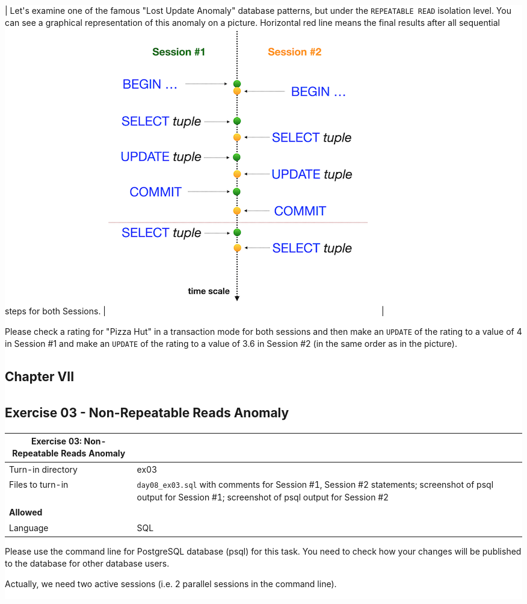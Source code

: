 | Let's examine one of the famous "Lost Update Anomaly" database patterns, but under the `REPEATABLE READ` isolation level. You can see a graphical representation of this anomaly on a picture. Horizontal red line means the final results after all sequential steps for both Sessions. | ![D08_07](misc/images/D08_07.png) |

Please check a rating for "Pizza Hut" in a transaction mode for both sessions and then make an `UPDATE` of the rating to a value of 4 in Session #1 and make an `UPDATE` of the rating to a value of 3.6 in Session #2 (in the same order as in the picture).

## Chapter VII
## Exercise 03 - Non-Repeatable Reads Anomaly

| Exercise 03: Non-Repeatable Reads Anomaly |                                                                                                                          |
|---------------------------------------|--------------------------------------------------------------------------------------------------------------------------|
| Turn-in directory                     | ex03                                                                                                                     |
| Files to turn-in                      | `day08_ex03.sql` with comments for Session #1, Session #2 statements; screenshot of psql output for Session #1; screenshot of psql output for Session #2                                                                                 |
| **Allowed**                               |                                                                                                                          |
| Language                        |  SQL                                                                                              |

Please use the command line for PostgreSQL database (psql) for this task. You need to check how your changes will be published to the database for other database users. 

Actually, we need two active sessions (i.e. 2 parallel sessions in the command line).

|  |  |
| ------ | ------ |